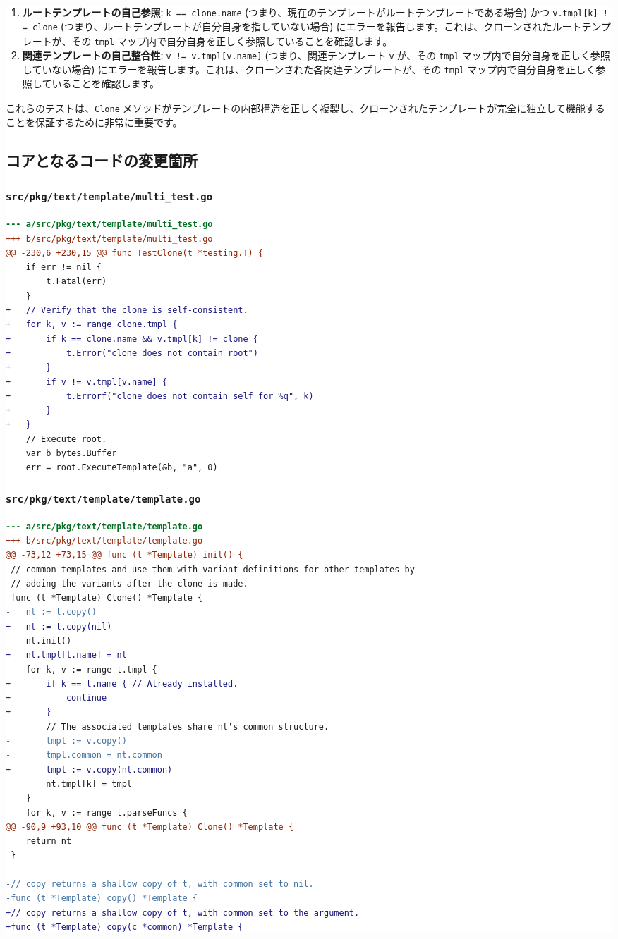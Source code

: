 1.  **ルートテンプレートの自己参照**: `k == clone.name` (つまり、現在のテンプレートがルートテンプレートである場合) かつ `v.tmpl[k] != clone` (つまり、ルートテンプレートが自分自身を指していない場合) にエラーを報告します。これは、クローンされたルートテンプレートが、その `tmpl` マップ内で自分自身を正しく参照していることを確認します。
2.  **関連テンプレートの自己整合性**: `v != v.tmpl[v.name]` (つまり、関連テンプレート `v` が、その `tmpl` マップ内で自分自身を正しく参照していない場合) にエラーを報告します。これは、クローンされた各関連テンプレートが、その `tmpl` マップ内で自分自身を正しく参照していることを確認します。

これらのテストは、`Clone` メソッドがテンプレートの内部構造を正しく複製し、クローンされたテンプレートが完全に独立して機能することを保証するために非常に重要です。

## コアとなるコードの変更箇所

### `src/pkg/text/template/multi_test.go`

```diff
--- a/src/pkg/text/template/multi_test.go
+++ b/src/pkg/text/template/multi_test.go
@@ -230,6 +230,15 @@ func TestClone(t *testing.T) {
 	if err != nil {
 		t.Fatal(err)
 	}
+	// Verify that the clone is self-consistent.
+	for k, v := range clone.tmpl {
+		if k == clone.name && v.tmpl[k] != clone {
+			t.Error("clone does not contain root")
+		}
+		if v != v.tmpl[v.name] {
+			t.Errorf("clone does not contain self for %q", k)
+		}
+	}
 	// Execute root.
 	var b bytes.Buffer
 	err = root.ExecuteTemplate(&b, "a", 0)
```

### `src/pkg/text/template/template.go`

```diff
--- a/src/pkg/text/template/template.go
+++ b/src/pkg/text/template/template.go
@@ -73,12 +73,15 @@ func (t *Template) init() {
 // common templates and use them with variant definitions for other templates by
 // adding the variants after the clone is made.
 func (t *Template) Clone() *Template {
-	nt := t.copy()
+	nt := t.copy(nil)
 	nt.init()
+	nt.tmpl[t.name] = nt
 	for k, v := range t.tmpl {
+		if k == t.name { // Already installed.
+			continue
+		}
 		// The associated templates share nt's common structure.
-		tmpl := v.copy()
-		tmpl.common = nt.common
+		tmpl := v.copy(nt.common)
 		nt.tmpl[k] = tmpl
 	}
 	for k, v := range t.parseFuncs {
@@ -90,9 +93,10 @@ func (t *Template) Clone() *Template {
 	return nt
 }
 
-// copy returns a shallow copy of t, with common set to nil.
-func (t *Template) copy() *Template {
+// copy returns a shallow copy of t, with common set to the argument.
+func (t *Template) copy(c *common) *Template {
```